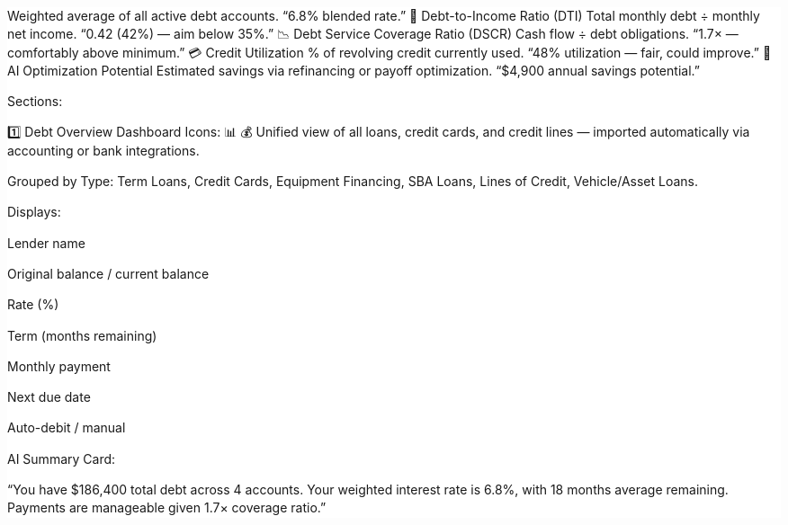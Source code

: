 Weighted average of all active debt accounts.
“6.8% blended rate.”
🧾
Debt-to-Income Ratio (DTI)
Total monthly debt ÷ monthly net income.
“0.42 (42%) — aim below 35%.”
📉
Debt Service Coverage Ratio (DSCR)
Cash flow ÷ debt obligations.
“1.7× — comfortably above minimum.”
💳
Credit Utilization
% of revolving credit currently used.
“48% utilization — fair, could improve.”
🧠
AI Optimization Potential
Estimated savings via refinancing or payoff optimization.
“$4,900 annual savings potential.”


Sections:

1️⃣ Debt Overview Dashboard
Icons: 📊 💰
Unified view of all loans, credit cards, and credit lines — imported automatically via accounting or bank integrations.


Grouped by Type: Term Loans, Credit Cards, Equipment Financing, SBA Loans, Lines of Credit, Vehicle/Asset Loans.


Displays:


Lender name


Original balance / current balance


Rate (%)


Term (months remaining)


Monthly payment


Next due date


Auto-debit / manual


AI Summary Card:


 “You have $186,400 total debt across 4 accounts. Your weighted interest rate is 6.8%, with 18 months average remaining. Payments are manageable given 1.7× coverage ratio.”

